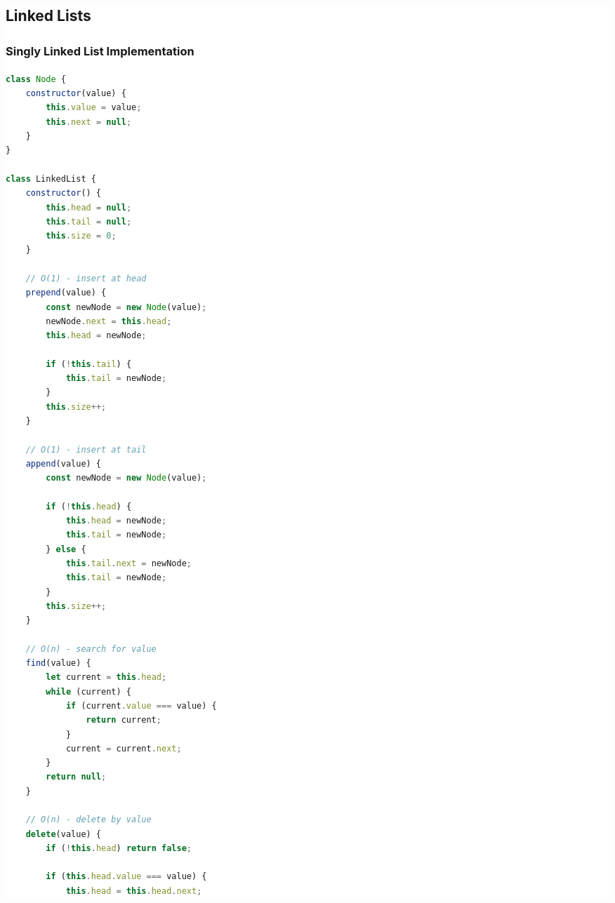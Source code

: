 ## Linked Lists

### Singly Linked List Implementation

```javascript
class Node {
    constructor(value) {
        this.value = value;
        this.next = null;
    }
}

class LinkedList {
    constructor() {
        this.head = null;
        this.tail = null;
        this.size = 0;
    }
    
    // O(1) - insert at head
    prepend(value) {
        const newNode = new Node(value);
        newNode.next = this.head;
        this.head = newNode;
        
        if (!this.tail) {
            this.tail = newNode;
        }
        this.size++;
    }
    
    // O(1) - insert at tail
    append(value) {
        const newNode = new Node(value);
        
        if (!this.head) {
            this.head = newNode;
            this.tail = newNode;
        } else {
            this.tail.next = newNode;
            this.tail = newNode;
        }
        this.size++;
    }
    
    // O(n) - search for value
    find(value) {
        let current = this.head;
        while (current) {
            if (current.value === value) {
                return current;
            }
            current = current.next;
        }
        return null;
    }
    
    // O(n) - delete by value
    delete(value) {
        if (!this.head) return false;
        
        if (this.head.value === value) {
            this.head = this.head.next;
```